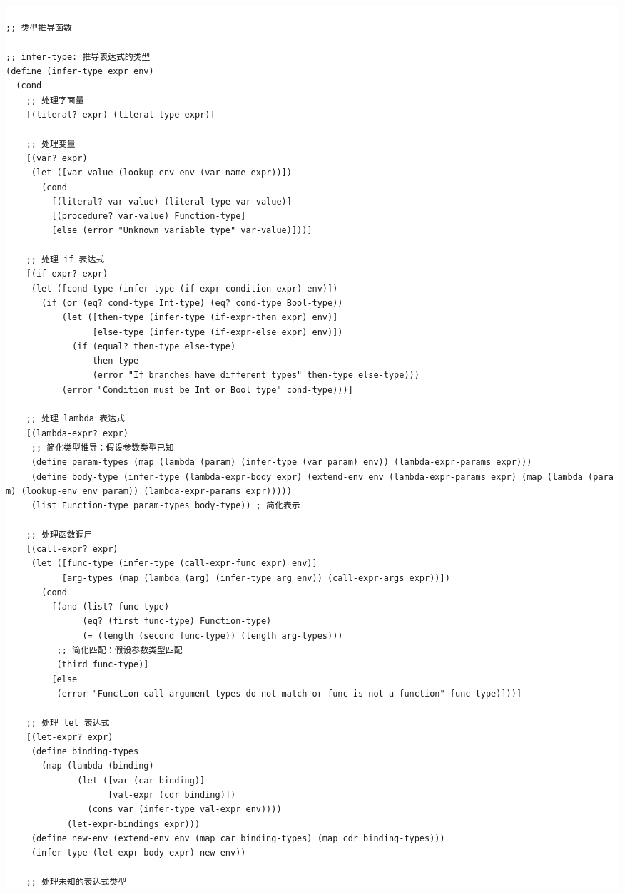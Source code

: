 ````

;; 类型推导函数

;; infer-type: 推导表达式的类型
(define (infer-type expr env)
  (cond
    ;; 处理字面量
    [(literal? expr) (literal-type expr)]

    ;; 处理变量
    [(var? expr)
     (let ([var-value (lookup-env env (var-name expr))])
       (cond
         [(literal? var-value) (literal-type var-value)]
         [(procedure? var-value) Function-type]
         [else (error "Unknown variable type" var-value)]))]

    ;; 处理 if 表达式
    [(if-expr? expr)
     (let ([cond-type (infer-type (if-expr-condition expr) env)])
       (if (or (eq? cond-type Int-type) (eq? cond-type Bool-type))
           (let ([then-type (infer-type (if-expr-then expr) env)]
                 [else-type (infer-type (if-expr-else expr) env)])
             (if (equal? then-type else-type)
                 then-type
                 (error "If branches have different types" then-type else-type)))
           (error "Condition must be Int or Bool type" cond-type)))]

    ;; 处理 lambda 表达式
    [(lambda-expr? expr)
     ;; 简化类型推导：假设参数类型已知
     (define param-types (map (lambda (param) (infer-type (var param) env)) (lambda-expr-params expr)))
     (define body-type (infer-type (lambda-expr-body expr) (extend-env env (lambda-expr-params expr) (map (lambda (param) (lookup-env env param)) (lambda-expr-params expr)))))
     (list Function-type param-types body-type)) ; 简化表示

    ;; 处理函数调用
    [(call-expr? expr)
     (let ([func-type (infer-type (call-expr-func expr) env)]
           [arg-types (map (lambda (arg) (infer-type arg env)) (call-expr-args expr))])
       (cond
         [(and (list? func-type)
               (eq? (first func-type) Function-type)
               (= (length (second func-type)) (length arg-types)))
          ;; 简化匹配：假设参数类型匹配
          (third func-type)]
         [else
          (error "Function call argument types do not match or func is not a function" func-type)]))]

    ;; 处理 let 表达式
    [(let-expr? expr)
     (define binding-types
       (map (lambda (binding)
              (let ([var (car binding)]
                    [val-expr (cdr binding)])
                (cons var (infer-type val-expr env))))
            (let-expr-bindings expr)))
     (define new-env (extend-env env (map car binding-types) (map cdr binding-types)))
     (infer-type (let-expr-body expr) new-env))

    ;; 处理未知的表达式类型
````